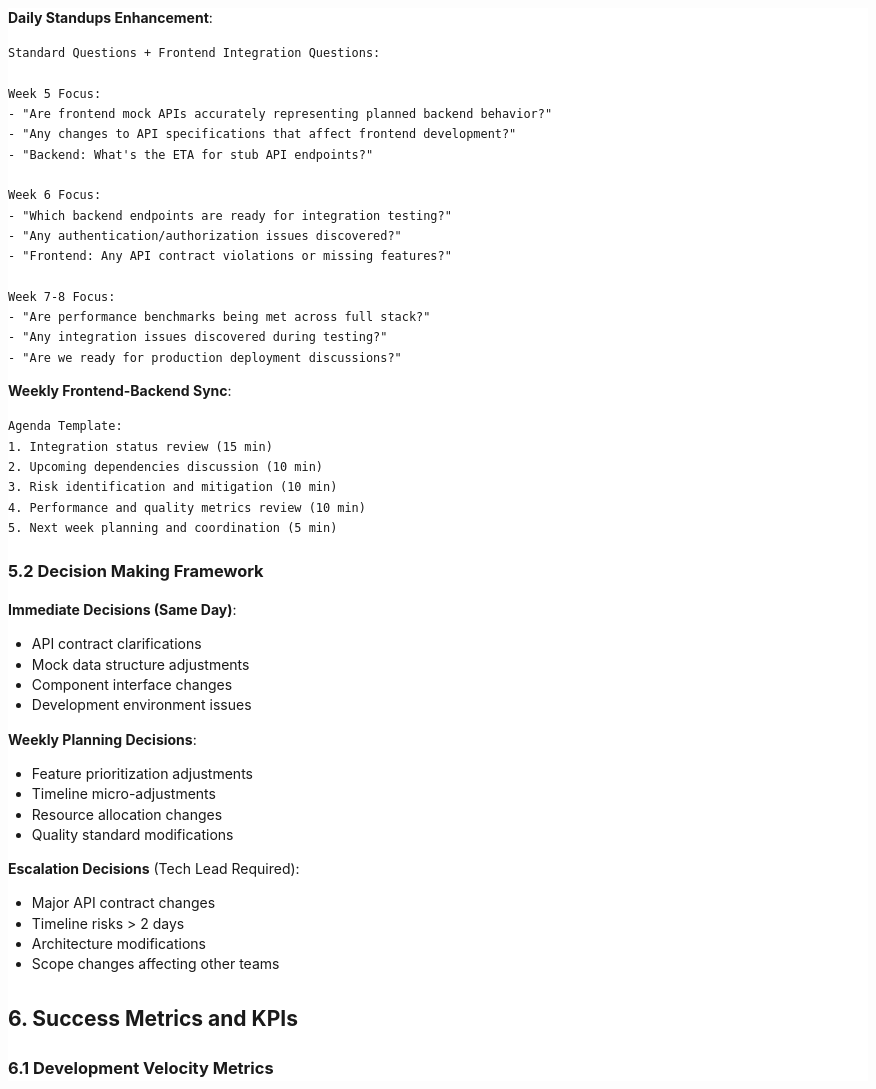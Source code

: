 **Daily Standups Enhancement**:
```
Standard Questions + Frontend Integration Questions:

Week 5 Focus:
- "Are frontend mock APIs accurately representing planned backend behavior?"
- "Any changes to API specifications that affect frontend development?"
- "Backend: What's the ETA for stub API endpoints?"

Week 6 Focus:
- "Which backend endpoints are ready for integration testing?"
- "Any authentication/authorization issues discovered?"
- "Frontend: Any API contract violations or missing features?"

Week 7-8 Focus:
- "Are performance benchmarks being met across full stack?"
- "Any integration issues discovered during testing?"
- "Are we ready for production deployment discussions?"
```

**Weekly Frontend-Backend Sync**:
```
Agenda Template:
1. Integration status review (15 min)
2. Upcoming dependencies discussion (10 min)
3. Risk identification and mitigation (10 min)
4. Performance and quality metrics review (10 min)  
5. Next week planning and coordination (5 min)
```

### 5.2 Decision Making Framework

**Immediate Decisions (Same Day)**:
- API contract clarifications
- Mock data structure adjustments
- Component interface changes
- Development environment issues

**Weekly Planning Decisions**:
- Feature prioritization adjustments
- Timeline micro-adjustments
- Resource allocation changes
- Quality standard modifications

**Escalation Decisions** (Tech Lead Required):
- Major API contract changes
- Timeline risks > 2 days
- Architecture modifications
- Scope changes affecting other teams

## 6. Success Metrics and KPIs

### 6.1 Development Velocity Metrics
